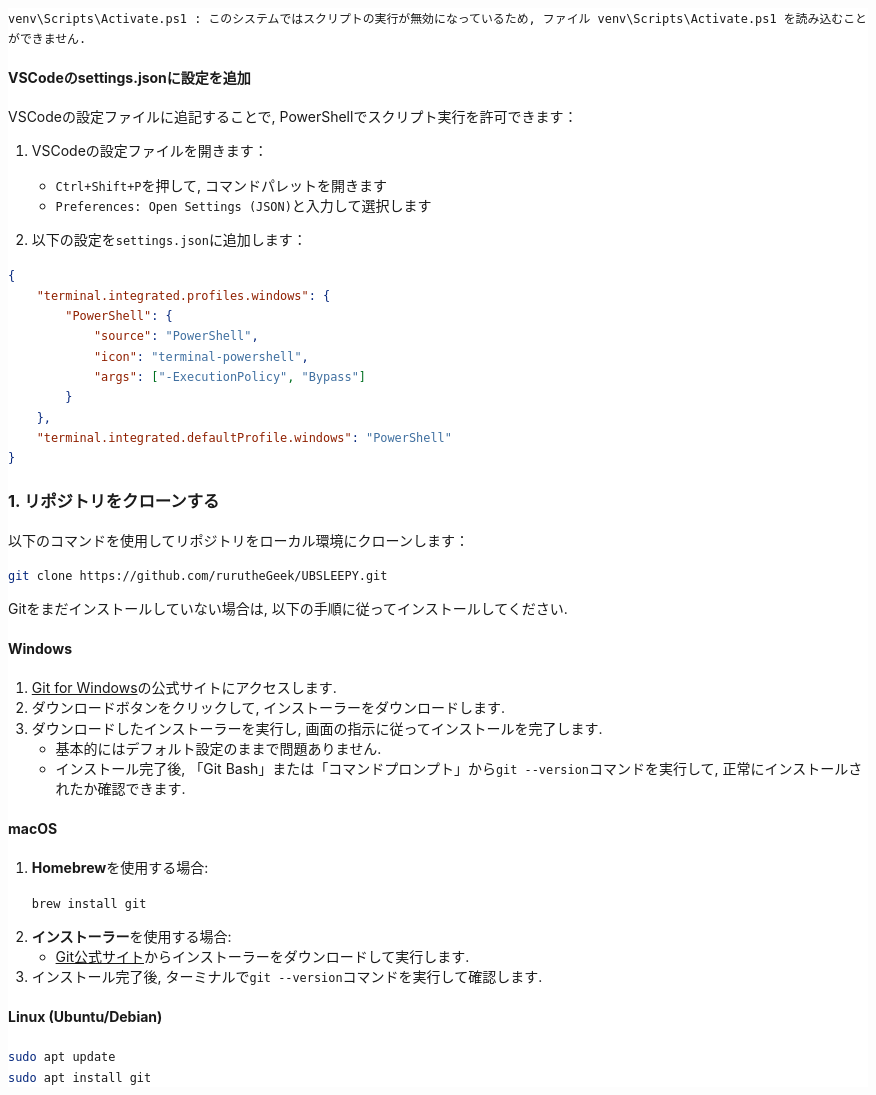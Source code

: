 ```
venv\Scripts\Activate.ps1 : このシステムではスクリプトの実行が無効になっているため, ファイル venv\Scripts\Activate.ps1 を読み込むことができません. 
```

#### VSCodeのsettings.jsonに設定を追加

VSCodeの設定ファイルに追記することで, PowerShellでスクリプト実行を許可できます：

1. VSCodeの設定ファイルを開きます：
   - `Ctrl+Shift+P`を押して, コマンドパレットを開きます
   - `Preferences: Open Settings (JSON)`と入力して選択します

2. 以下の設定を`settings.json`に追加します：

```json
{
    "terminal.integrated.profiles.windows": {
        "PowerShell": {
            "source": "PowerShell",
            "icon": "terminal-powershell",
            "args": ["-ExecutionPolicy", "Bypass"]
        }
    },
    "terminal.integrated.defaultProfile.windows": "PowerShell"
}
```

### 1. リポジトリをクローンする
以下のコマンドを使用してリポジトリをローカル環境にクローンします：
```bash
git clone https://github.com/rurutheGeek/UBSLEEPY.git
```
Gitをまだインストールしていない場合は, 以下の手順に従ってインストールしてください. 

#### Windows
1. [Git for Windows](https://gitforwindows.org/)の公式サイトにアクセスします. 
2. ダウンロードボタンをクリックして, インストーラーをダウンロードします. 
3. ダウンロードしたインストーラーを実行し, 画面の指示に従ってインストールを完了します. 
   - 基本的にはデフォルト設定のままで問題ありません. 
   - インストール完了後, 「Git Bash」または「コマンドプロンプト」から`git --version`コマンドを実行して, 正常にインストールされたか確認できます. 

#### macOS
1. **Homebrew**を使用する場合:
   ```bash
   brew install git
   ```
2. **インストーラー**を使用する場合:
   - [Git公式サイト](https://git-scm.com/download/mac)からインストーラーをダウンロードして実行します. 
3. インストール完了後, ターミナルで`git --version`コマンドを実行して確認します. 

#### Linux (Ubuntu/Debian)
```bash
sudo apt update
sudo apt install git
```
